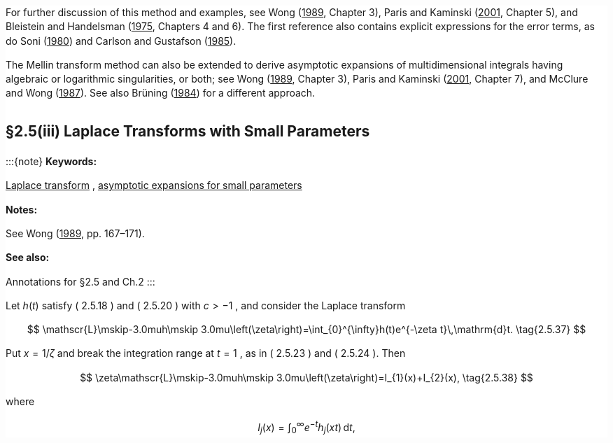 For further discussion of this method and examples, see Wong ([1989](./bib/W.html#bib2438 "Asymptotic Approximations of Integrals"), Chapter 3), Paris and Kaminski ([2001](./bib/P.html#bib1845 "Asymptotics and Mellin-Barnes Integrals"), Chapter 5), and Bleistein and Handelsman ([1975](./bib/B.html#bib300 "Asymptotic Expansions of Integrals"), Chapters 4 and 6). The first reference also contains explicit expressions for the error terms, as do Soni ([1980](./bib/S.html#bib2136 "Exact error terms in the asymptotic expansion of a class of integral transforms. I. Oscillatory kernels")) and Carlson and Gustafson ([1985](./bib/C.html#bib451 "Asymptotic expansion of the first elliptic integral")).

The Mellin transform method can also be extended to derive asymptotic expansions of multidimensional integrals having algebraic or logarithmic singularities, or both; see Wong ([1989](./bib/W.html#bib2438 "Asymptotic Approximations of Integrals"), Chapter 3), Paris and Kaminski ([2001](./bib/P.html#bib1845 "Asymptotics and Mellin-Barnes Integrals"), Chapter 7), and McClure and Wong ([1987](./bib/M.html#bib1577 "Asymptotic expansion of a multiple integral")). See also Brüning ([1984](./bib/B.html#bib360 "On the asymptotic expansion of some integrals")) for a different approach.


## §2.5(iii) Laplace Transforms with Small Parameters

:::{note}
**Keywords:**

[Laplace transform](http://dlmf.nist.gov/search/search?q=Laplace%20transform) , [asymptotic expansions for small parameters](http://dlmf.nist.gov/search/search?q=asymptotic%20expansions%20for%20small%20parameters)

**Notes:**

See Wong ([1989](./bib/W.html#bib2438 "Asymptotic Approximations of Integrals"), pp. 167–171).

**See also:**

Annotations for §2.5 and Ch.2
:::

Let $h(t)$ satisfy ( 2.5.18 ) and ( 2.5.20 ) with $c>-1$ , and consider the Laplace transform


<a id="E37"></a>
$$
\mathscr{L}\mskip-3.0muh\mskip 3.0mu\left(\zeta\right)=\int_{0}^{\infty}h(t)e^{-\zeta t}\,\mathrm{d}t. \tag{2.5.37}
$$

Put $x=1/\zeta$ and break the integration range at $t=1$ , as in ( 2.5.23 ) and ( 2.5.24 ). Then


<a id="E38"></a>
$$
\zeta\mathscr{L}\mskip-3.0muh\mskip 3.0mu\left(\zeta\right)=I_{1}(x)+I_{2}(x), \tag{2.5.38}
$$

where


<a id="E39"></a>
$$
I_{j}(x)=\int_{0}^{\infty}e^{-t}h_{j}(xt)\,\mathrm{d}t, \tag{2.5.39}
$$
